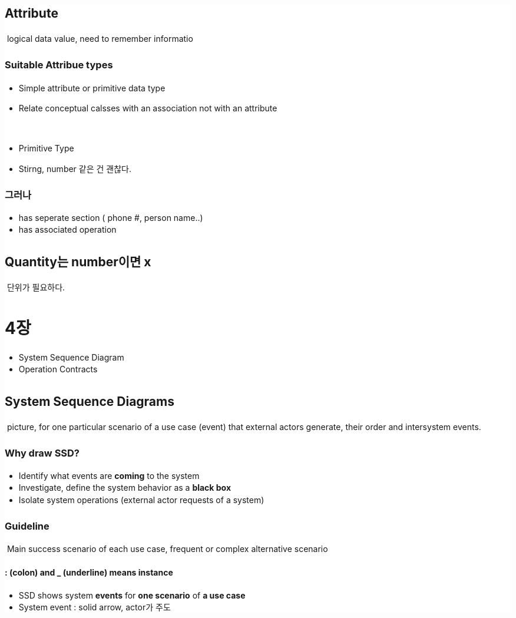 ## Attribute

​	logical data value, need to remember informatio



### Suitable Attribue types

* Simple attribute or primitive data type

* Relate conceptual calsses with an association not with an attribute

  ​

* Primitive Type

* Stirng, number 같은 건 괜찮다.

### 그러나

* has seperate section ( phone #, person name..)
* has associated operation

## Quantity는 number이면 x 

​	단위가 필요하다.



# 4장

* System Sequence Diagram
* Operation Contracts

## System Sequence Diagrams

​	picture, for one particular scenario of a use case (event) that external actors generate, their order and intersystem events.

### Why draw SSD?

* Identify what events are **coming** to the system
* Investigate, define the system behavior as a **black box**
* Isolate system operations (external actor requests of a system)

### Guideline

​	Main success scenario of each use case, frequent or complex alternative scenario



#### : (colon) and _ (underline) means instance

* SSD shows system **events** for **one scenario** of **a use case**
* System event : solid arrow, actor가 주도
